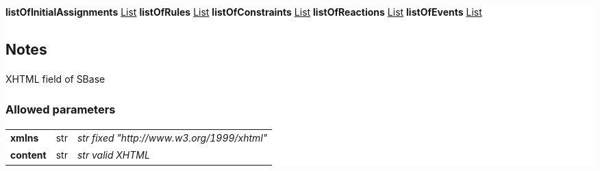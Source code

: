 
  <tr>
    <td><b>listOfInitialAssignments</b></td>
    <td><a href="#list">List</a></td>
    <td><i></i></td>
  </tr>


  <tr>
    <td><b>listOfRules</b></td>
    <td><a href="#list">List</a></td>
    <td><i></i></td>
  </tr>


  <tr>
    <td><b>listOfConstraints</b></td>
    <td><a href="#list">List</a></td>
    <td><i></i></td>
  </tr>


  <tr>
    <td><b>listOfReactions</b></td>
    <td><a href="#list">List</a></td>
    <td><i></i></td>
  </tr>


  <tr>
    <td><b>listOfEvents</b></td>
    <td><a href="#list">List</a></td>
    <td><i></i></td>
  </tr>


</table>

## Notes
XHTML field of SBase

### Allowed parameters
<table>
  <tr>
    <td><b>xmlns</b></td>
    <td>str</td>
    <td><i>str fixed "http://www.w3.org/1999/xhtml"</i></td>
 </tr>


  <tr>
    <td><b>content</b></td>
    <td>str</td>
    <td><i>str valid XHTML</i></td>
 </tr>
